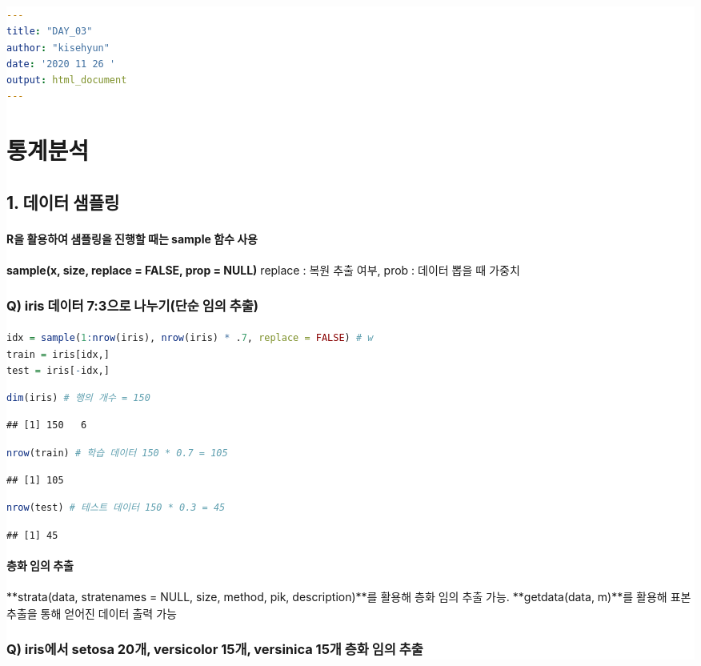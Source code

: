 ```yaml
---
title: "DAY_03"
author: "kisehyun"
date: '2020 11 26 '
output: html_document
---
```




# **통계분석**

## 1. 데이터 샘플링
#### **R**을 활용하여 **샘플링**을 진행할 때는 **sample** 함수 사용
**sample(x, size, replace = FALSE, prop = NULL)** replace : 복원 추출 여부, prob : 데이터 뽑을 때 가중치

### Q) iris 데이터 7:3으로 나누기(단순 임의 추출)

```r
idx = sample(1:nrow(iris), nrow(iris) * .7, replace = FALSE) # w
train = iris[idx,]
test = iris[-idx,]
```


```r
dim(iris) # 행의 개수 = 150
```

```
## [1] 150   6
```


```r
nrow(train) # 학습 데이터 150 * 0.7 = 105
```

```
## [1] 105
```

```r
nrow(test) # 테스트 데이터 150 * 0.3 = 45
```

```
## [1] 45
```

#### 층화 임의 추출
**strata(data, stratenames = NULL, size, method, pik, description)**를 활용해 층화 임의 추출 가능.
**getdata(data, m)**를 활용해 표본추출을 통해 얻어진 데이터 출력 가능

### Q) iris에서 setosa 20개, versicolor 15개, versinica 15개 층화 임의 추출
